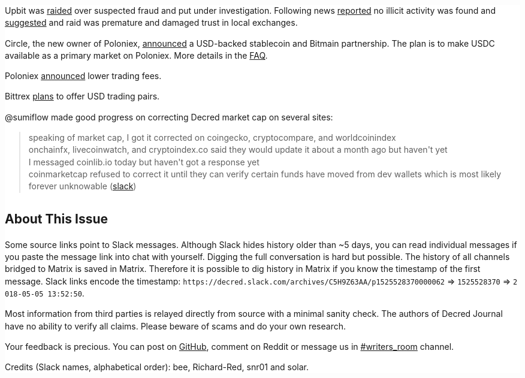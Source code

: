 Upbit was [raided](https://www.coindesk.com/koreas-biggest-crypto-exchange-raided-over-suspected-fraud-report/) over suspected fraud and put under investigation. Following news [reported](https://www.ccn.com/upbit-audit-confirms-south-koreas-biggest-cryptocurrency-exchange-not-at-fault/) no illicit activity was found and [suggested](http://news.8btc.com/south-koreas-premature-raid-of-its-biggest-cryptocurrency-exchange-distraughts-investors) and raid was premature and damaged trust in local exchanges.

Circle, the new owner of Poloniex, [announced](https://blog.circle.com/2018/05/15/circle-announces-usd-coin-bitmain-partnership-and-new-strategic-financing/) a USD-backed stablecoin and Bitmain partnership. The plan is to make USDC available as a primary market on Poloniex. More details in the [FAQ](https://www.circle.com/en/usdc-faq).

Poloniex [announced](https://poloniex.com/press-releases/2018.05.01-Coming-May-15-consistent-competitive-trading-fees/) lower trading fees.

Bittrex [plans](https://www.ccn.com/washington-based-bittrex-lists-usd-trading-pairs-after-landing-banking-partner/) to offer USD trading pairs.

@sumiflow made good progress on correcting Decred market cap on several sites:

> speaking of market cap, I got it corrected on coingecko, cryptocompare, and worldcoinindex  
> onchainfx, livecoinwatch, and cryptoindex.co said they would update it about a month ago but haven't yet  
> I messaged coinlib.io today but haven't got a response yet  
> coinmarketcap refused to correct it until they can verify certain funds have moved from dev wallets which is most likely forever unknowable ([slack](https://decred.slack.com/archives/C3PBR19L4/p1526502065000421))

## About This Issue

Some source links point to Slack messages. Although Slack hides history older than ~5 days, you can read individual messages if you paste the message link into chat with yourself. Digging the full conversation is hard but possible. The history of all channels bridged to Matrix is saved in Matrix. Therefore it is possible to dig history in Matrix if you know the timestamp of the first message. Slack links encode the timestamp: `https://decred.slack.com/archives/C5H9Z63AA/p1525528370000062` => `1525528370` => `2018-05-05 13:52:50`.

Most information from third parties is relayed directly from source with a minimal sanity check. The authors of Decred Journal have no ability to verify all claims. Please beware of scams and do your own research.

Your feedback is precious. You can post on [GitHub](https://github.com/xaur/decred-news/issues), comment on Reddit or message us in [#writers_room](https://decred.slack.com/messages/C9HC2NVTM/) channel.

Credits (Slack names, alphabetical order): bee, Richard-Red, snr01 and solar.
